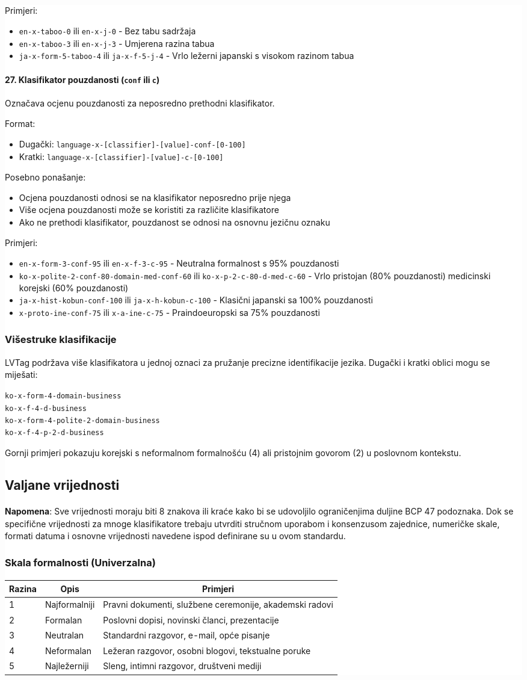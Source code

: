 Primjeri:
- `en-x-taboo-0` ili `en-x-j-0` - Bez tabu sadržaja
- `en-x-taboo-3` ili `en-x-j-3` - Umjerena razina tabua
- `ja-x-form-5-taboo-4` ili `ja-x-f-5-j-4` - Vrlo ležerni japanski s visokom razinom tabua

#### 27. Klasifikator pouzdanosti (`conf` ili `c`)
Označava ocjenu pouzdanosti za neposredno prethodni klasifikator.

Format:
- Dugački: `language-x-[classifier]-[value]-conf-[0-100]`
- Kratki: `language-x-[classifier]-[value]-c-[0-100]`

Posebno ponašanje:
- Ocjena pouzdanosti odnosi se na klasifikator neposredno prije njega
- Više ocjena pouzdanosti može se koristiti za različite klasifikatore
- Ako ne prethodi klasifikator, pouzdanost se odnosi na osnovnu jezičnu oznaku

Primjeri:
- `en-x-form-3-conf-95` ili `en-x-f-3-c-95` - Neutralna formalnost s 95% pouzdanosti
- `ko-x-polite-2-conf-80-domain-med-conf-60` ili `ko-x-p-2-c-80-d-med-c-60` - Vrlo pristojan (80% pouzdanosti) medicinski korejski (60% pouzdanosti)
- `ja-x-hist-kobun-conf-100` ili `ja-x-h-kobun-c-100` - Klasični japanski sa 100% pouzdanosti
- `x-proto-ine-conf-75` ili `x-a-ine-c-75` - Praindoeuropski sa 75% pouzdanosti

### Višestruke klasifikacije

LVTag podržava više klasifikatora u jednoj oznaci za pružanje precizne identifikacije jezika. Dugački i kratki oblici mogu se miješati:

```
ko-x-form-4-domain-business
ko-x-f-4-d-business
ko-x-form-4-polite-2-domain-business
ko-x-f-4-p-2-d-business
```

Gornji primjeri pokazuju korejski s neformalnom formalnošću (4) ali pristojnim govorom (2) u poslovnom kontekstu.

## Valjane vrijednosti

**Napomena**: Sve vrijednosti moraju biti 8 znakova ili kraće kako bi se udovoljilo ograničenjima duljine BCP 47 podoznaka. Dok se specifične vrijednosti za mnoge klasifikatore trebaju utvrditi stručnom uporabom i konsenzusom zajednice, numeričke skale, formati datuma i osnovne vrijednosti navedene ispod definirane su u ovom standardu.

### Skala formalnosti (Univerzalna)

| Razina | Opis | Primjeri |
|-------|-------------|----------|
| 1 | Najformalniji | Pravni dokumenti, službene ceremonije, akademski radovi |
| 2 | Formalan | Poslovni dopisi, novinski članci, prezentacije |
| 3 | Neutralan | Standardni razgovor, e-mail, opće pisanje |
| 4 | Neformalan | Ležeran razgovor, osobni blogovi, tekstualne poruke |
| 5 | Najležerniji | Sleng, intimni razgovor, društveni mediji |
